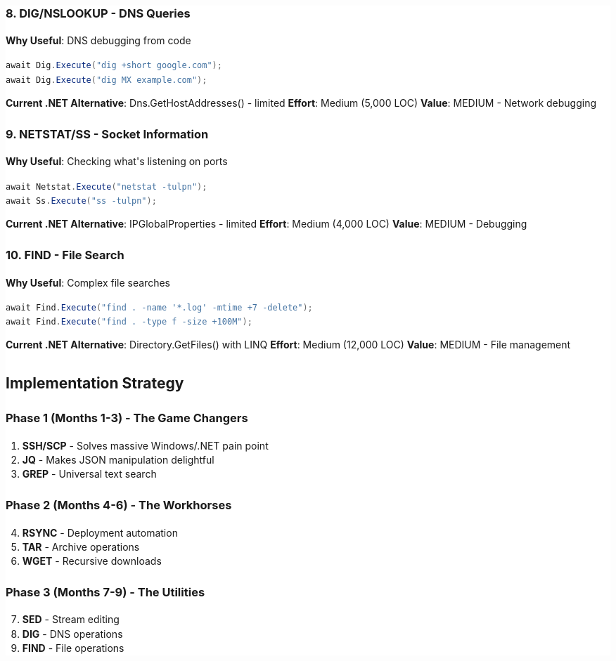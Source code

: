 ### 8. DIG/NSLOOKUP - DNS Queries
**Why Useful**: DNS debugging from code

```csharp
await Dig.Execute("dig +short google.com");
await Dig.Execute("dig MX example.com");
```

**Current .NET Alternative**: Dns.GetHostAddresses() - limited
**Effort**: Medium (5,000 LOC)
**Value**: MEDIUM - Network debugging

### 9. NETSTAT/SS - Socket Information
**Why Useful**: Checking what's listening on ports

```csharp
await Netstat.Execute("netstat -tulpn");
await Ss.Execute("ss -tulpn");
```

**Current .NET Alternative**: IPGlobalProperties - limited
**Effort**: Medium (4,000 LOC)
**Value**: MEDIUM - Debugging

### 10. FIND - File Search
**Why Useful**: Complex file searches

```csharp
await Find.Execute("find . -name '*.log' -mtime +7 -delete");
await Find.Execute("find . -type f -size +100M");
```

**Current .NET Alternative**: Directory.GetFiles() with LINQ
**Effort**: Medium (12,000 LOC)
**Value**: MEDIUM - File management

## Implementation Strategy

### Phase 1 (Months 1-3) - The Game Changers
1. **SSH/SCP** - Solves massive Windows/.NET pain point
2. **JQ** - Makes JSON manipulation delightful
3. **GREP** - Universal text search

### Phase 2 (Months 4-6) - The Workhorses
4. **RSYNC** - Deployment automation
5. **TAR** - Archive operations
6. **WGET** - Recursive downloads

### Phase 3 (Months 7-9) - The Utilities
7. **SED** - Stream editing
8. **DIG** - DNS operations
9. **FIND** - File operations
